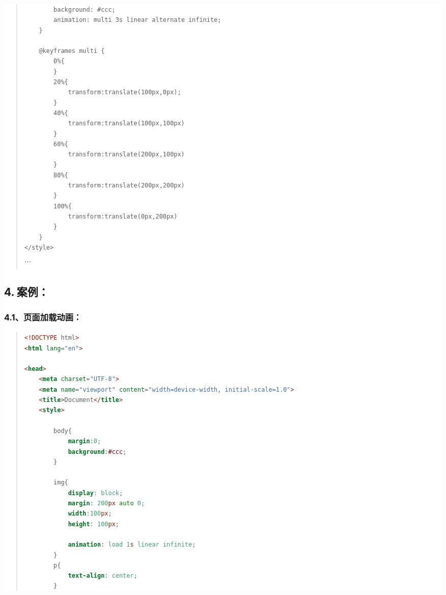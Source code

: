 >             background: #ccc;
>             animation: multi 3s linear alternate infinite;
>         }
> 
>         @keyframes multi {
>             0%{
>             }
>             20%{
>                 transform:translate(100px,0px);
>             }
>             40%{
>                 transform:translate(100px,100px)   
>             }
>             60%{
>                 transform:translate(200px,100px)   
>             }
>             80%{
>                 transform:translate(200px,200px)    
>             }
>             100%{
>                 transform:translate(0px,200px)   
>             }
>         }
>     </style>
> </head>
> <body>
>     <div class="box"></div>
> </body>
> </html>
> ```
>
> 

## 4. 案例：

### 4.1、页面加载动画：

> ```html
> <!DOCTYPE html>
> <html lang="en">
> 
> <head>
>     <meta charset="UTF-8">
>     <meta name="viewport" content="width=device-width, initial-scale=1.0">
>     <title>Document</title>
>     <style>
>         
>         body{
>             margin:0;
>             background:#ccc;
>         }
> 
>         img{
>             display: block;
>             margin: 200px auto 0;
>             width:100px;
>             height: 100px;
> 
>             animation: load 1s linear infinite;
>         }
>         p{
>             text-align: center;
>         }